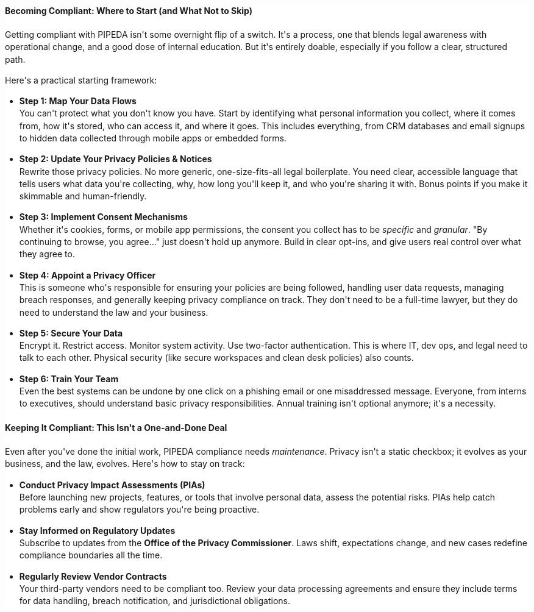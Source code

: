 #### Becoming Compliant: Where to Start (and What Not to Skip)

Getting compliant with PIPEDA isn't some overnight flip of a switch. It's a process, one that blends legal awareness with operational change, and a good dose of internal education. But it's entirely doable, especially if you follow a clear, structured path.

Here's a practical starting framework:

-   **Step 1: Map Your Data Flows**\
    You can't protect what you don't know you have. Start by identifying what personal information you collect, where it comes from, how it's stored, who can access it, and where it goes. This includes everything, from CRM databases and email signups to hidden data collected through mobile apps or embedded forms.

-   **Step 2: Update Your Privacy Policies & Notices**\
    Rewrite those privacy policies. No more generic, one-size-fits-all legal boilerplate. You need clear, accessible language that tells users what data you're collecting, why, how long you'll keep it, and who you're sharing it with. Bonus points if you make it skimmable and human-friendly.

-   **Step 3: Implement Consent Mechanisms**\
    Whether it's cookies, forms, or mobile app permissions, the consent you collect has to be *specific* and *granular*. "By continuing to browse, you agree..." just doesn't hold up anymore. Build in clear opt-ins, and give users real control over what they agree to.

-   **Step 4: Appoint a Privacy Officer**\
    This is someone who's responsible for ensuring your policies are being followed, handling user data requests, managing breach responses, and generally keeping privacy compliance on track. They don't need to be a full-time lawyer, but they do need to understand the law and your business.

-   **Step 5: Secure Your Data**\
    Encrypt it. Restrict access. Monitor system activity. Use two-factor authentication. This is where IT, dev ops, and legal need to talk to each other. Physical security (like secure workspaces and clean desk policies) also counts.

-   **Step 6: Train Your Team**\
    Even the best systems can be undone by one click on a phishing email or one misaddressed message. Everyone, from interns to executives, should understand basic privacy responsibilities. Annual training isn't optional anymore; it's a necessity.

#### Keeping It Compliant: This Isn't a One-and-Done Deal

Even after you've done the initial work, PIPEDA compliance needs *maintenance*. Privacy isn't a static checkbox; it evolves as your business, and the law, evolves. Here's how to stay on track:

-   **Conduct Privacy Impact Assessments (PIAs)**\
    Before launching new projects, features, or tools that involve personal data, assess the potential risks. PIAs help catch problems early and show regulators you're being proactive.

-   **Stay Informed on Regulatory Updates**\
    Subscribe to updates from the **Office of the Privacy Commissioner**. Laws shift, expectations change, and new cases redefine compliance boundaries all the time.

-   **Regularly Review Vendor Contracts**\
    Your third-party vendors need to be compliant too. Review your data processing agreements and ensure they include terms for data handling, breach notification, and jurisdictional obligations.
